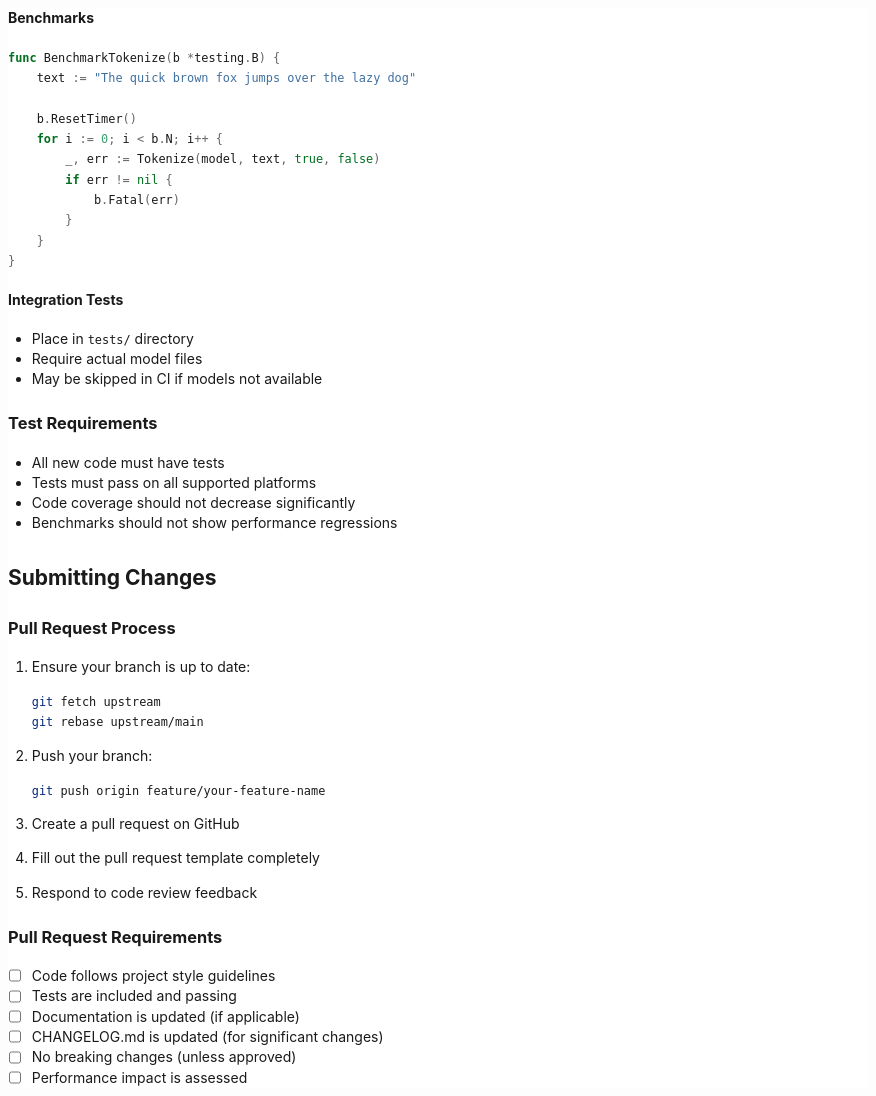 #### Benchmarks
```go
func BenchmarkTokenize(b *testing.B) {
    text := "The quick brown fox jumps over the lazy dog"
    
    b.ResetTimer()
    for i := 0; i < b.N; i++ {
        _, err := Tokenize(model, text, true, false)
        if err != nil {
            b.Fatal(err)
        }
    }
}
```

#### Integration Tests
- Place in `tests/` directory
- Require actual model files
- May be skipped in CI if models not available

### Test Requirements

- All new code must have tests
- Tests must pass on all supported platforms
- Code coverage should not decrease significantly
- Benchmarks should not show performance regressions

## Submitting Changes

### Pull Request Process

1. Ensure your branch is up to date:
   ```bash
   git fetch upstream
   git rebase upstream/main
   ```

2. Push your branch:
   ```bash
   git push origin feature/your-feature-name
   ```

3. Create a pull request on GitHub

4. Fill out the pull request template completely

5. Respond to code review feedback

### Pull Request Requirements

- [ ] Code follows project style guidelines
- [ ] Tests are included and passing
- [ ] Documentation is updated (if applicable)
- [ ] CHANGELOG.md is updated (for significant changes)
- [ ] No breaking changes (unless approved)
- [ ] Performance impact is assessed
